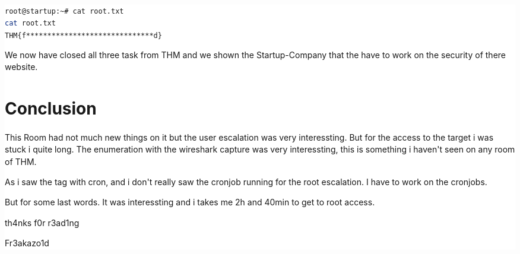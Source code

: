 ```sh
root@startup:~# cat root.txt
cat root.txt
THM{f******************************d}
```

We now have closed all three task from THM and we shown the Startup-Company that the have to work on the security of there website. 

# Conclusion

This Room had not much new things on it but the user escalation was very interessting. But for the access to the target i was stuck i quite long. The enumeration with the wireshark capture was very interessting, this is something i haven't seen on any room of THM. 

As i saw the tag with cron, and i don't really saw the cronjob running for the root escalation. I have to work on the cronjobs. 

But for some last words. It was interessting and i takes me 2h and 40min to get to root access.

th4nks f0r r3ad1ng

Fr3akazo1d
